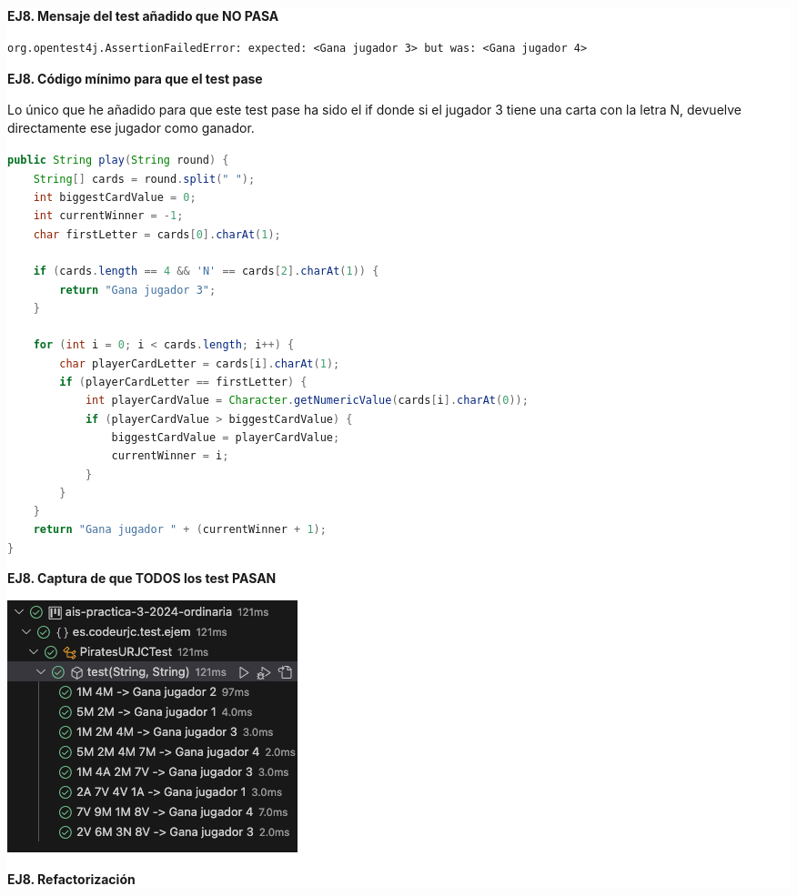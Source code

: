 **EJ8. Mensaje del test añadido que NO PASA**

```log
org.opentest4j.AssertionFailedError: expected: <Gana jugador 3> but was: <Gana jugador 4>
```

**EJ8. Código mínimo para que el test pase**

Lo único que he añadido para que este test pase ha sido el if donde si el jugador 3 tiene una carta con la letra N, devuelve directamente ese jugador como ganador.

```java
public String play(String round) {
    String[] cards = round.split(" ");
    int biggestCardValue = 0;
    int currentWinner = -1;
    char firstLetter = cards[0].charAt(1);

    if (cards.length == 4 && 'N' == cards[2].charAt(1)) {
        return "Gana jugador 3";
    }

    for (int i = 0; i < cards.length; i++) {
        char playerCardLetter = cards[i].charAt(1);
        if (playerCardLetter == firstLetter) {
            int playerCardValue = Character.getNumericValue(cards[i].charAt(0));
            if (playerCardValue > biggestCardValue) {
                biggestCardValue = playerCardValue;
                currentWinner = i;
            }
        }
    }
    return "Gana jugador " + (currentWinner + 1);
}
```

**EJ8. Captura de que TODOS los test PASAN**

![Pasa](capturas/Ejemplo8.1.png "Pasa")

**EJ8. Refactorización**
